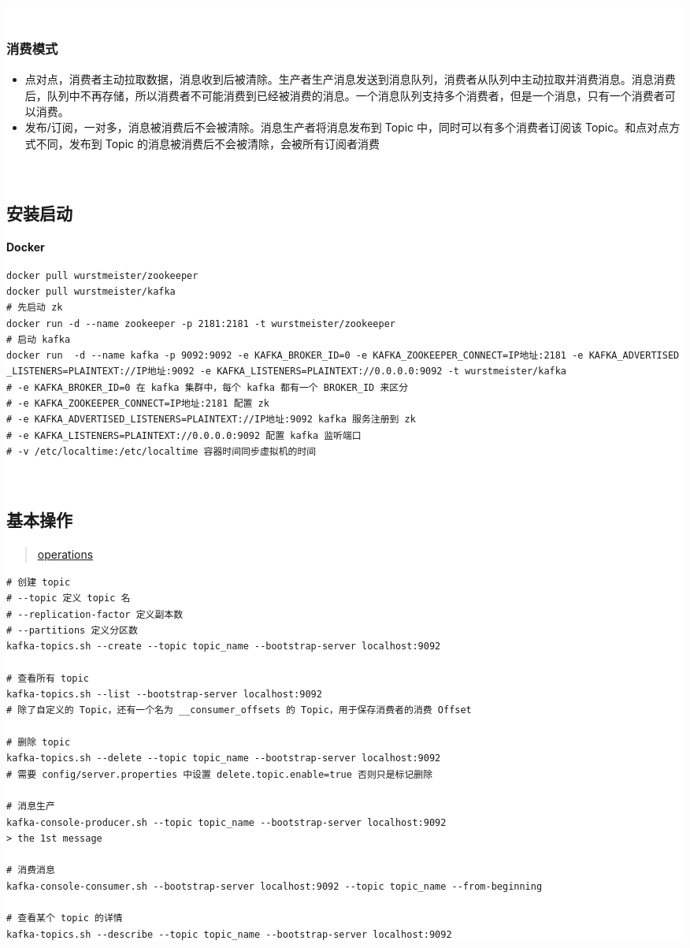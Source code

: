 

<br>

### 消费模式

* 点对点，消费者主动拉取数据，消息收到后被清除。生产者生产消息发送到消息队列，消费者从队列中主动拉取并消费消息。消息消费后，队列中不再存储，所以消费者不可能消费到已经被消费的消息。一个消息队列支持多个消费者，但是一个消息，只有一个消费者可以消费。
* 发布/订阅，一对多，消息被消费后不会被清除。消息生产者将消息发布到 Topic 中，同时可以有多个消费者订阅该 Topic。和点对点方式不同，发布到 Topic 的消息被消费后不会被清除，会被所有订阅者消费



<br>

## 安装启动

**Docker**

```shell
docker pull wurstmeister/zookeeper
docker pull wurstmeister/kafka
# 先启动 zk
docker run -d --name zookeeper -p 2181:2181 -t wurstmeister/zookeeper
# 启动 kafka
docker run  -d --name kafka -p 9092:9092 -e KAFKA_BROKER_ID=0 -e KAFKA_ZOOKEEPER_CONNECT=IP地址:2181 -e KAFKA_ADVERTISED_LISTENERS=PLAINTEXT://IP地址:9092 -e KAFKA_LISTENERS=PLAINTEXT://0.0.0.0:9092 -t wurstmeister/kafka
# -e KAFKA_BROKER_ID=0 在 kafka 集群中，每个 kafka 都有一个 BROKER_ID 来区分
# -e KAFKA_ZOOKEEPER_CONNECT=IP地址:2181 配置 zk
# -e KAFKA_ADVERTISED_LISTENERS=PLAINTEXT://IP地址:9092 kafka 服务注册到 zk
# -e KAFKA_LISTENERS=PLAINTEXT://0.0.0.0:9092 配置 kafka 监听端口
# -v /etc/localtime:/etc/localtime 容器时间同步虚拟机的时间
```



<br>

##  基本操作

> [operations](https://kafka.apachecn.org/documentation.html#operations)

```shell
# 创建 topic
# --topic 定义 topic 名
# --replication-factor 定义副本数
# --partitions 定义分区数
kafka-topics.sh --create --topic topic_name --bootstrap-server localhost:9092

# 查看所有 topic
kafka-topics.sh --list --bootstrap-server localhost:9092
# 除了自定义的 Topic，还有一个名为 __consumer_offsets 的 Topic，用于保存消费者的消费 Offset

# 删除 topic
kafka-topics.sh --delete --topic topic_name --bootstrap-server localhost:9092
# 需要 config/server.properties 中设置 delete.topic.enable=true 否则只是标记删除

# 消息生产
kafka-console-producer.sh --topic topic_name --bootstrap-server localhost:9092
> the 1st message

# 消费消息
kafka-console-consumer.sh --bootstrap-server localhost:9092 --topic topic_name --from-beginning

# 查看某个 topic 的详情
kafka-topics.sh --describe --topic topic_name --bootstrap-server localhost:9092

```